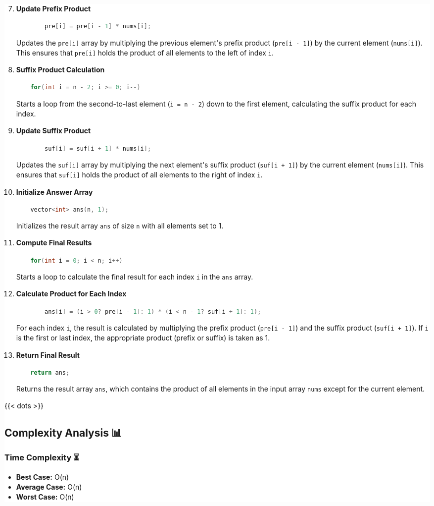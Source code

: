 7. **Update Prefix Product**
	```cpp
	        pre[i] = pre[i - 1] * nums[i];
	```
	Updates the `pre[i]` array by multiplying the previous element's prefix product (`pre[i - 1]`) by the current element (`nums[i]`). This ensures that `pre[i]` holds the product of all elements to the left of index `i`.

8. **Suffix Product Calculation**
	```cpp
	    for(int i = n - 2; i >= 0; i--)
	```
	Starts a loop from the second-to-last element (`i = n - 2`) down to the first element, calculating the suffix product for each index.

9. **Update Suffix Product**
	```cpp
	        suf[i] = suf[i + 1] * nums[i];
	```
	Updates the `suf[i]` array by multiplying the next element's suffix product (`suf[i + 1]`) by the current element (`nums[i]`). This ensures that `suf[i]` holds the product of all elements to the right of index `i`.

10. **Initialize Answer Array**
	```cpp
	    vector<int> ans(n, 1);
	```
	Initializes the result array `ans` of size `n` with all elements set to 1.

11. **Compute Final Results**
	```cpp
	    for(int i = 0; i < n; i++)
	```
	Starts a loop to calculate the final result for each index `i` in the `ans` array.

12. **Calculate Product for Each Index**
	```cpp
	        ans[i] = (i > 0? pre[i - 1]: 1) * (i < n - 1? suf[i + 1]: 1);
	```
	For each index `i`, the result is calculated by multiplying the prefix product (`pre[i - 1]`) and the suffix product (`suf[i + 1]`). If `i` is the first or last index, the appropriate product (prefix or suffix) is taken as 1.

13. **Return Final Result**
	```cpp
	    return ans;
	```
	Returns the result array `ans`, which contains the product of all elements in the input array `nums` except for the current element.

{{< dots >}}
## Complexity Analysis 📊
### Time Complexity ⏳
- **Best Case:** O(n)
- **Average Case:** O(n)
- **Worst Case:** O(n)
